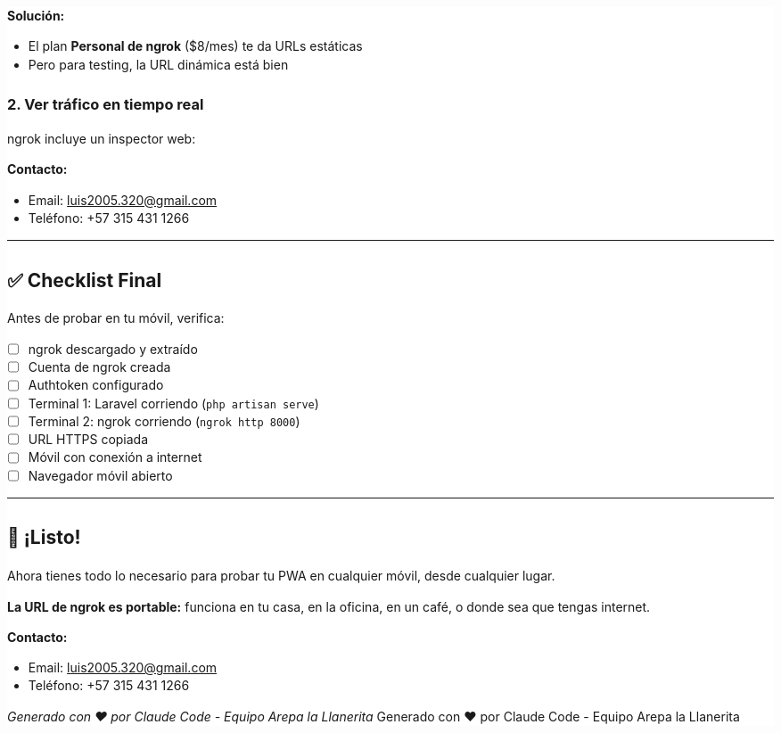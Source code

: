 **Solución:**

- El plan **Personal de ngrok** ($8/mes) te da URLs estáticas
- Pero para testing, la URL dinámica está bien

### 2. **Ver tráfico en tiempo real**

ngrok incluye un inspector web:

**Contacto:**
- Email: luis2005.320@gmail.com
- Teléfono: +57 315 431 1266

---

## ✅ Checklist Final

Antes de probar en tu móvil, verifica:

- [ ] ngrok descargado y extraído
- [ ] Cuenta de ngrok creada
- [ ] Authtoken configurado
- [ ] Terminal 1: Laravel corriendo (`php artisan serve`)
- [ ] Terminal 2: ngrok corriendo (`ngrok http 8000`)
- [ ] URL HTTPS copiada
- [ ] Móvil con conexión a internet
- [ ] Navegador móvil abierto

---

## 🎉 ¡Listo!

Ahora tienes todo lo necesario para probar tu PWA en cualquier móvil, desde cualquier lugar.

**La URL de ngrok es portable:** funciona en tu casa, en la oficina, en un café, o donde sea que tengas internet.

**Contacto:**

- Email: <luis2005.320@gmail.com>
- Teléfono: +57 315 431 1266

*Generado con ❤️ por Claude Code - Equipo Arepa la Llanerita*
Generado con ❤️ por Claude Code - Equipo Arepa la Llanerita
